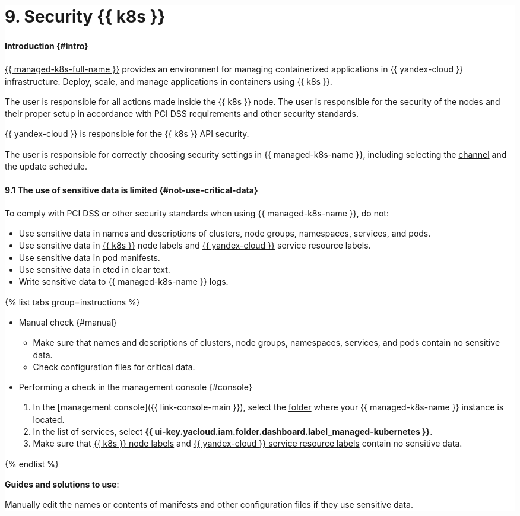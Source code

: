 # 9. Security {{ k8s }}


#### Introduction {#intro}

[{{ managed-k8s-full-name }}](../../../managed-kubernetes/index.yaml) provides an environment for managing containerized applications in {{ yandex-cloud }} infrastructure. Deploy, scale, and manage applications in containers using {{ k8s }}.

The user is responsible for all actions made inside the {{ k8s }} node. The user is responsible for the security of the nodes and their proper setup in accordance with PCI DSS requirements and other security standards.

{{ yandex-cloud }} is responsible for the {{ k8s }} API security.

The user is responsible for correctly choosing security settings in {{ managed-k8s-name }}, including selecting the [channel](../../../managed-kubernetes/concepts/release-channels-and-updates.md) and the update schedule.

#### 9.1 The use of sensitive data is limited {#not-use-critical-data}

To comply with PCI DSS or other security standards when using {{ managed-k8s-name }}, do not:

* Use sensitive data in names and descriptions of clusters, node groups, namespaces, services, and pods.
* Use sensitive data in [{{ k8s }}](../../../managed-kubernetes/concepts/index.md#node-labels) node labels and [{{ yandex-cloud }}](../../../resource-manager/concepts/labels.md) service resource labels.
* Use sensitive data in pod manifests.
* Use sensitive data in etcd in clear text.
* Write sensitive data to {{ managed-k8s-name }} logs.

{% list tabs group=instructions %}

- Manual check {#manual}

  * Make sure that names and descriptions of clusters, node groups, namespaces, services, and pods contain no sensitive data.
  * Check configuration files for critical data.

- Performing a check in the management console {#console}

  1. In the [management console]({{ link-console-main }}), select the [folder](../../../resource-manager/concepts/resources-hierarchy.md#folder) where your {{ managed-k8s-name }} instance is located.
  1. In the list of services, select **{{ ui-key.yacloud.iam.folder.dashboard.label_managed-kubernetes }}**.
  1. Make sure that [{{ k8s }} node labels](../../../managed-kubernetes/concepts/index.md#node-labels) and [{{ yandex-cloud }} service resource labels](../../../resource-manager/concepts/labels.md) contain no sensitive data.

{% endlist %}

**Guides and solutions to use**:

Manually edit the names or contents of manifests and other configuration files if they use sensitive data.
